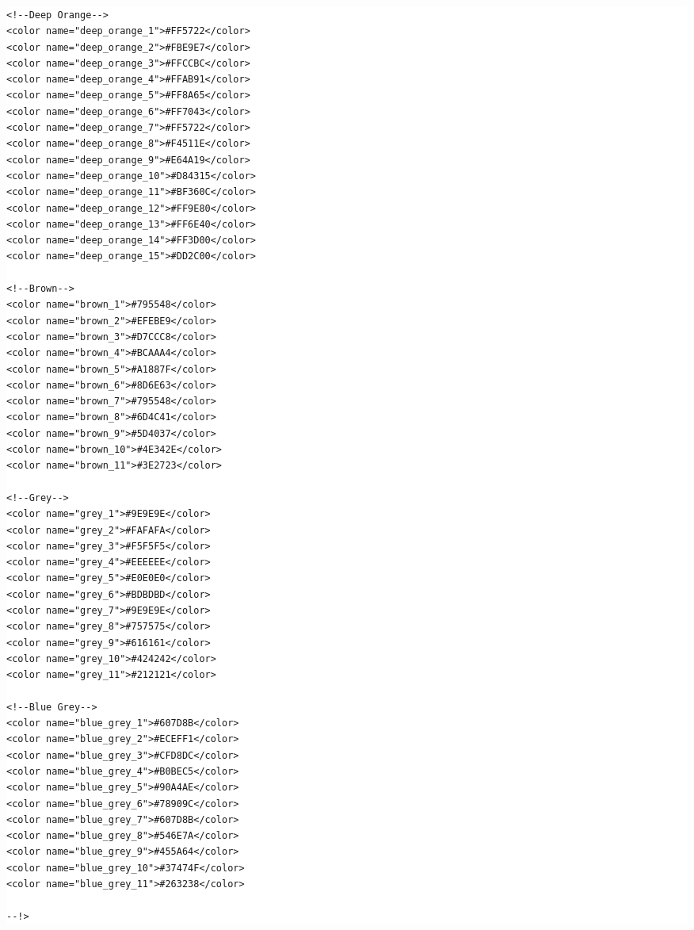     <!--Deep Orange-->
    <color name="deep_orange_1">#FF5722</color>
    <color name="deep_orange_2">#FBE9E7</color>
    <color name="deep_orange_3">#FFCCBC</color>
    <color name="deep_orange_4">#FFAB91</color>
    <color name="deep_orange_5">#FF8A65</color>
    <color name="deep_orange_6">#FF7043</color>
    <color name="deep_orange_7">#FF5722</color>
    <color name="deep_orange_8">#F4511E</color>
    <color name="deep_orange_9">#E64A19</color>
    <color name="deep_orange_10">#D84315</color>
    <color name="deep_orange_11">#BF360C</color>
    <color name="deep_orange_12">#FF9E80</color>
    <color name="deep_orange_13">#FF6E40</color>
    <color name="deep_orange_14">#FF3D00</color>
    <color name="deep_orange_15">#DD2C00</color>

    <!--Brown-->
    <color name="brown_1">#795548</color>
    <color name="brown_2">#EFEBE9</color>
    <color name="brown_3">#D7CCC8</color>
    <color name="brown_4">#BCAAA4</color>
    <color name="brown_5">#A1887F</color>
    <color name="brown_6">#8D6E63</color>
    <color name="brown_7">#795548</color>
    <color name="brown_8">#6D4C41</color>
    <color name="brown_9">#5D4037</color>
    <color name="brown_10">#4E342E</color>
    <color name="brown_11">#3E2723</color>

    <!--Grey-->
    <color name="grey_1">#9E9E9E</color>
    <color name="grey_2">#FAFAFA</color>
    <color name="grey_3">#F5F5F5</color>
    <color name="grey_4">#EEEEEE</color>
    <color name="grey_5">#E0E0E0</color>
    <color name="grey_6">#BDBDBD</color>
    <color name="grey_7">#9E9E9E</color>
    <color name="grey_8">#757575</color>
    <color name="grey_9">#616161</color>
    <color name="grey_10">#424242</color>
    <color name="grey_11">#212121</color>

    <!--Blue Grey-->
    <color name="blue_grey_1">#607D8B</color>
    <color name="blue_grey_2">#ECEFF1</color>
    <color name="blue_grey_3">#CFD8DC</color>
    <color name="blue_grey_4">#B0BEC5</color>
    <color name="blue_grey_5">#90A4AE</color>
    <color name="blue_grey_6">#78909C</color>
    <color name="blue_grey_7">#607D8B</color>
    <color name="blue_grey_8">#546E7A</color>
    <color name="blue_grey_9">#455A64</color>
    <color name="blue_grey_10">#37474F</color>
    <color name="blue_grey_11">#263238</color>

    --!>
